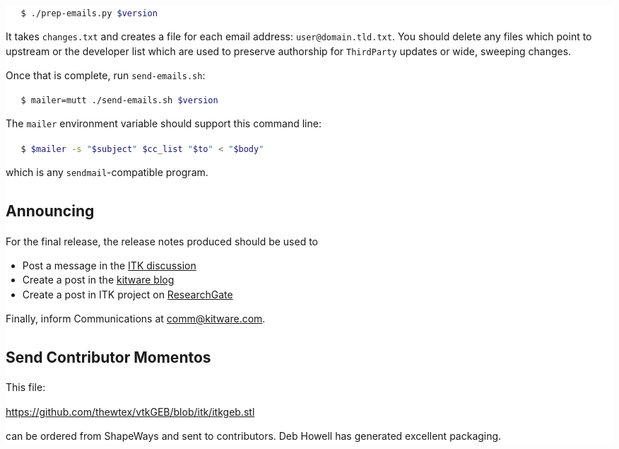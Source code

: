 ```sh
   $ ./prep-emails.py $version
```

It takes `changes.txt` and creates a file for each email address:
`user@domain.tld.txt`. You should delete any files which point to upstream or
the developer list which are used to preserve authorship for `ThirdParty`
updates or wide, sweeping changes.

Once that is complete, run `send-emails.sh`:

```sh
   $ mailer=mutt ./send-emails.sh $version
```

The `mailer` environment variable should support this command line:

```sh
   $ $mailer -s "$subject" $cc_list "$to" < "$body"
```

which is any `sendmail`-compatible program.

Announcing
----------

For the final release, the release notes produced should be used to

  * Post a message in the [ITK discussion]
  * Create a post in the [kitware blog]
  * Create a post in ITK project on [ResearchGate]

Finally, inform Communications at <comm@kitware.com>.

Send Contributor Momentos
-------------------------

This file:

https://github.com/thewtex/vtkGEB/blob/itk/itkgeb.stl

can be ordered from ShapeWays and sent to contributors. Deb Howell has generated
excellent packaging.



[kitware blog]: https://blog.kitware.com/
[blog post]: https://blog.kitware.com/itk-packages-in-linux-distributions/
[Dashboard]: https://open.cdash.org/index.php?project=Insight
[community]: https://discourse.itk.org/
[documentation page]: http://www.itk.org/ITK/help/documentation.html
[download page]: https://itk.org/ITK/resources/software.html
[gerrit]: http://review.source.kitware.com/
[ITKPythonPackage]: https://itkpythonpackage.readthedocs.io/en/latest/index.html
[ITK discussion]: https://discourse.itk.org/
[ITK issue tracking]: http://issues.itk.org/
[ITK Sofware Guide]: https://itk.org/ItkSoftwareGuide.pdf
[ITK wiki]: https://itk.org/Wiki/ITK
[ITK wiki examples]: https://itk.org/Wiki/ITK/Examples
[ITK Sphinx examples]: https://itk.org/ITKExamples/
[releases page]: https://itk.org/Wiki/ITK/Releases
[release schedule]: https://itk.org/Wiki/ITK/Release_Schedule
[Software Guide]: http://itk.org/ItkSoftwareGuide.pdf

[kitware]: https://www.kitware.com/
[public.kitware.com]: public.kitware.com

[Doxygen]: http://www.stack.nl/~dimitri/doxygen/
[PyPi]: https://pypi.python.org/pypi
[ResearchGate]: https://www.researchgate.net/project/Insight-Toolkit-ITK
[SourceForge]: https://sourceforge.net/downloads/itk/itk/
[ITK GitHub Releases]: https://github.com/InsightSoftwareConsortium/ITK/releases
[ITK data.kitware.com Releases]: https://data.kitware.com/#item/5b22a47f8d777f2e622564d8
